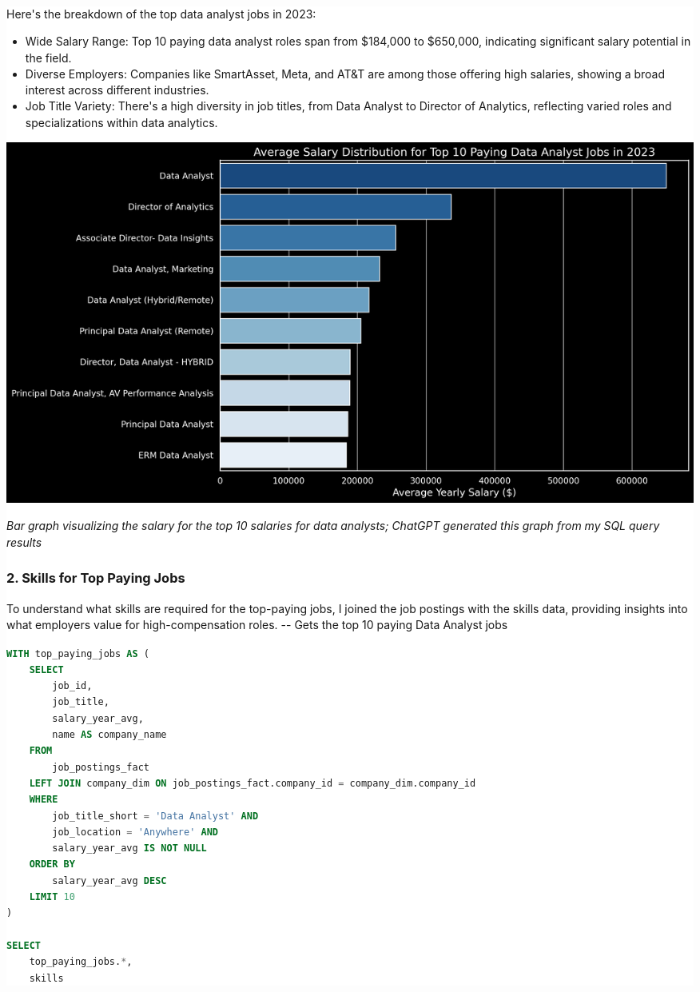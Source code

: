 ```sql
```
Here's the breakdown of the top data analyst jobs in 2023:

- Wide Salary Range: Top 10 paying data analyst roles span from $184,000 to $650,000, indicating significant salary potential in the field.
- Diverse Employers: Companies like SmartAsset, Meta, and AT&T are among those offering high salaries, showing a broad interest across different industries.
- Job Title Variety: There's a high diversity in job titles, from Data Analyst to Director of Analytics, reflecting varied roles and specializations within data analytics.

![Top Paying Roles](assets\1_top_paying_roles.png)

*Bar graph visualizing the salary for the top 10 salaries for data analysts; ChatGPT generated this graph from my SQL query results*

### 2. Skills for Top Paying Jobs
To understand what skills are required for the top-paying jobs, I joined the job postings with the skills data, providing insights into what employers value for high-compensation roles.
-- Gets the top 10 paying Data Analyst jobs
```sql
WITH top_paying_jobs AS (
    SELECT
        job_id,
        job_title,
        salary_year_avg,
        name AS company_name
    FROM 
        job_postings_fact  
    LEFT JOIN company_dim ON job_postings_fact.company_id = company_dim.company_id    
    WHERE
        job_title_short = 'Data Analyst' AND
        job_location = 'Anywhere' AND
        salary_year_avg IS NOT NULL
    ORDER BY
        salary_year_avg DESC
    LIMIT 10  
)

SELECT 
    top_paying_jobs.*,
    skills
```